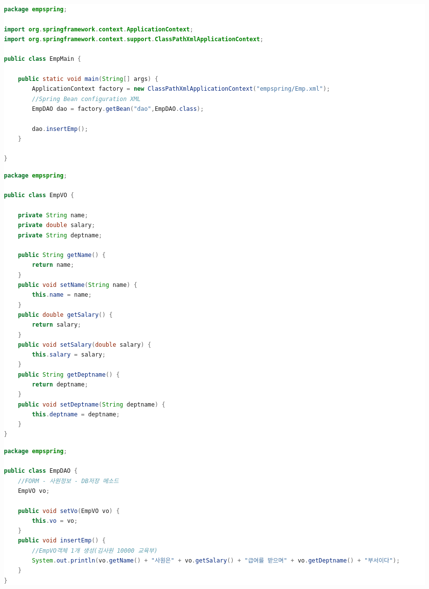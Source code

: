 ```java
package empspring;

import org.springframework.context.ApplicationContext;
import org.springframework.context.support.ClassPathXmlApplicationContext;

public class EmpMain {

	public static void main(String[] args) {
		ApplicationContext factory = new ClassPathXmlApplicationContext("empspring/Emp.xml");
		//Spring Bean configuration XML
		EmpDAO dao = factory.getBean("dao",EmpDAO.class);
		
		dao.insertEmp();
	}

}
```

```java
package empspring;

public class EmpVO {
	
	private String name;
	private double salary;
	private String deptname;
	
	public String getName() {
		return name;
	}
	public void setName(String name) {
		this.name = name;
	}
	public double getSalary() {
		return salary;
	}
	public void setSalary(double salary) {
		this.salary = salary;
	}
	public String getDeptname() {
		return deptname;
	}
	public void setDeptname(String deptname) {
		this.deptname = deptname;
	}
}
```

```java
package empspring;

public class EmpDAO {
	//FORM - 사원정보 - DB저장 메소드
	EmpVO vo;
	
	public void setVo(EmpVO vo) {
		this.vo = vo;
	}
	public void insertEmp() {
		//EmpVO객체 1개 생성(김사원 10000 교육부)
		System.out.println(vo.getName() + "사원은" + vo.getSalary() + "급여를 받으며" + vo.getDeptname() + "부서이다");
	}
}
```
